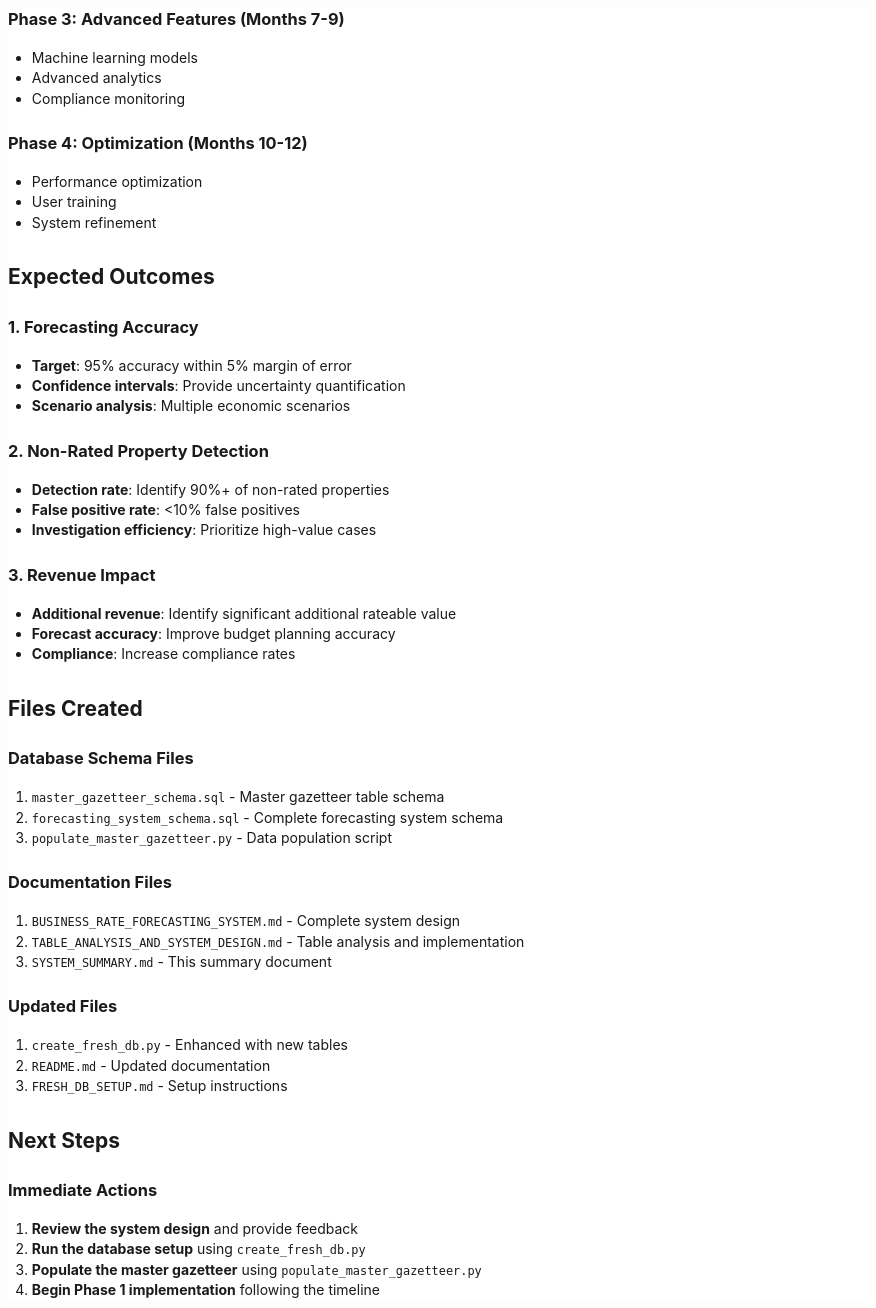### Phase 3: Advanced Features (Months 7-9)
- Machine learning models
- Advanced analytics
- Compliance monitoring

### Phase 4: Optimization (Months 10-12)
- Performance optimization
- User training
- System refinement

## Expected Outcomes

### 1. Forecasting Accuracy
- **Target**: 95% accuracy within 5% margin of error
- **Confidence intervals**: Provide uncertainty quantification
- **Scenario analysis**: Multiple economic scenarios

### 2. Non-Rated Property Detection
- **Detection rate**: Identify 90%+ of non-rated properties
- **False positive rate**: <10% false positives
- **Investigation efficiency**: Prioritize high-value cases

### 3. Revenue Impact
- **Additional revenue**: Identify significant additional rateable value
- **Forecast accuracy**: Improve budget planning accuracy
- **Compliance**: Increase compliance rates

## Files Created

### Database Schema Files
1. `master_gazetteer_schema.sql` - Master gazetteer table schema
2. `forecasting_system_schema.sql` - Complete forecasting system schema
3. `populate_master_gazetteer.py` - Data population script

### Documentation Files
1. `BUSINESS_RATE_FORECASTING_SYSTEM.md` - Complete system design
2. `TABLE_ANALYSIS_AND_SYSTEM_DESIGN.md` - Table analysis and implementation
3. `SYSTEM_SUMMARY.md` - This summary document

### Updated Files
1. `create_fresh_db.py` - Enhanced with new tables
2. `README.md` - Updated documentation
3. `FRESH_DB_SETUP.md` - Setup instructions

## Next Steps

### Immediate Actions
1. **Review the system design** and provide feedback
2. **Run the database setup** using `create_fresh_db.py`
3. **Populate the master gazetteer** using `populate_master_gazetteer.py`
4. **Begin Phase 1 implementation** following the timeline
